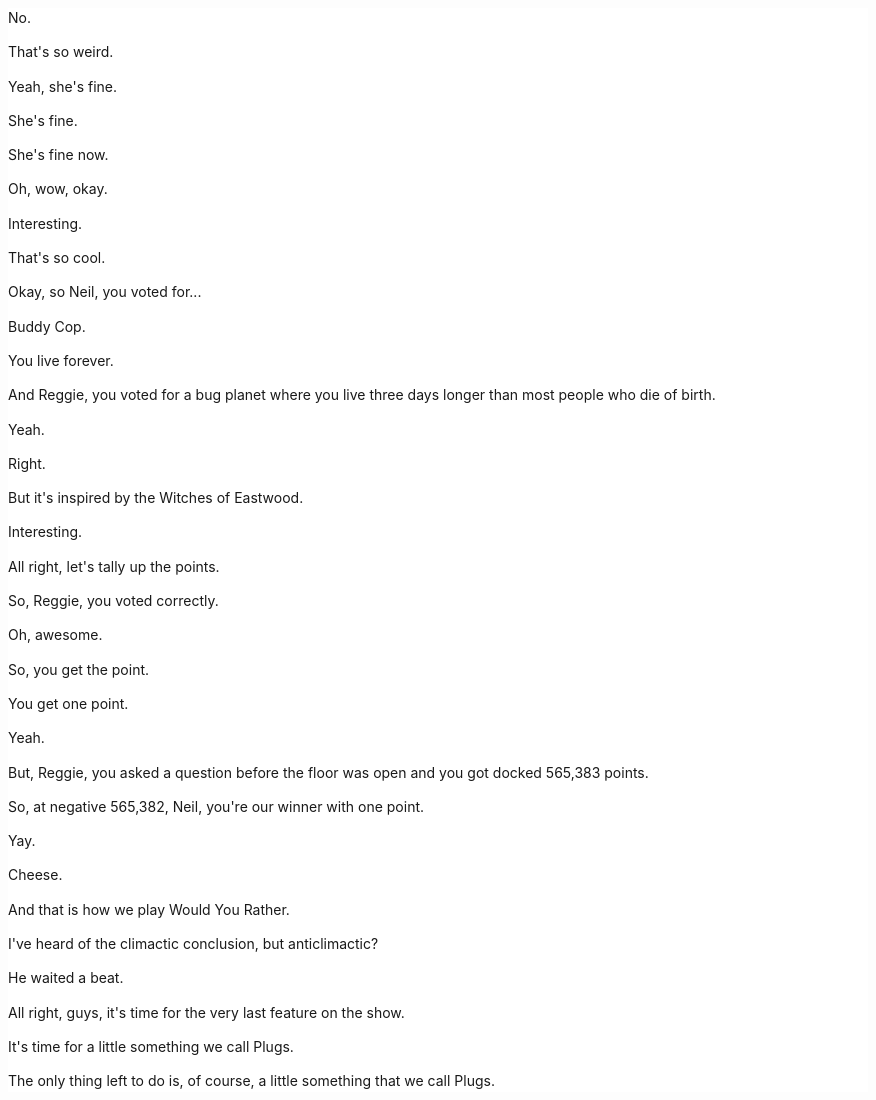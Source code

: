 No.

That's so weird.

Yeah, she's fine.

She's fine.

She's fine now.

Oh, wow, okay.

Interesting.

That's so cool.

Okay, so Neil, you voted for...

Buddy Cop.

You live forever.

And Reggie, you voted for a bug planet where you live three days longer than most people who die of birth.

Yeah.

Right.

But it's inspired by the Witches of Eastwood.

Interesting.

All right, let's tally up the points.

So, Reggie, you voted correctly.

Oh, awesome.

So, you get the point.

You get one point.

Yeah.

But, Reggie, you asked a question before the floor was open and you got docked 565,383 points.

So, at negative 565,382, Neil, you're our winner with one point.

Yay.

Cheese.

And that is how we play Would You Rather.

I've heard of the climactic conclusion, but anticlimactic?

He waited a beat.

All right, guys, it's time for the very last feature on the show.

It's time for a little something we call Plugs.

The only thing left to do is, of course, a little something that we call Plugs.
